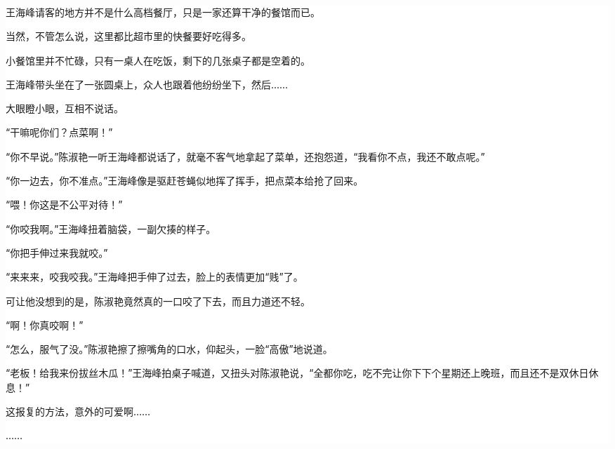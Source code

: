王海峰请客的地方并不是什么高档餐厅，只是一家还算干净的餐馆而已。

当然，不管怎么说，这里都比超市里的快餐要好吃得多。

小餐馆里并不忙碌，只有一桌人在吃饭，剩下的几张桌子都是空着的。

王海峰带头坐在了一张圆桌上，众人也跟着他纷纷坐下，然后……

大眼瞪小眼，互相不说话。

“干嘛呢你们？点菜啊！”

“你不早说。”陈淑艳一听王海峰都说话了，就毫不客气地拿起了菜单，还抱怨道，“我看你不点，我还不敢点呢。”

“你一边去，你不准点。”王海峰像是驱赶苍蝇似地挥了挥手，把点菜本给抢了回来。

“喂！你这是不公平对待！”

“你咬我啊。”王海峰扭着脑袋，一副欠揍的样子。

“你把手伸过来我就咬。”

“来来来，咬我咬我。”王海峰把手伸了过去，脸上的表情更加“贱”了。

可让他没想到的是，陈淑艳竟然真的一口咬了下去，而且力道还不轻。

“啊！你真咬啊！”

“怎么，服气了没。”陈淑艳擦了擦嘴角的口水，仰起头，一脸“高傲”地说道。

“老板！给我来份拔丝木瓜！”王海峰拍桌子喊道，又扭头对陈淑艳说，“全都你吃，吃不完让你下下个星期还上晚班，而且还不是双休日休息！”

这报复的方法，意外的可爱啊……

……
